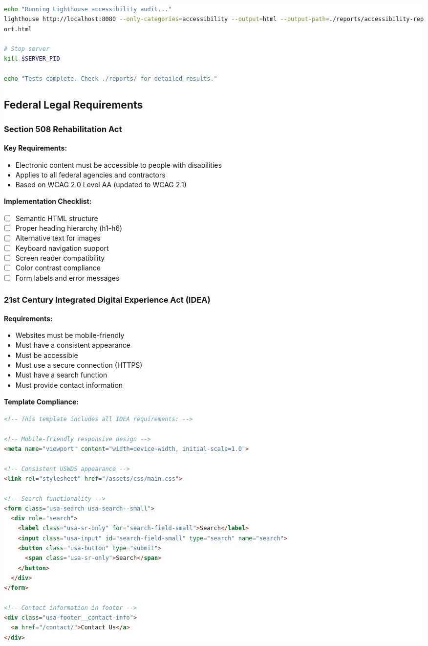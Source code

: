 ```bash
echo "Running Lighthouse accessibility audit..."
lighthouse http://localhost:8080 --only-categories=accessibility --output=html --output-path=./reports/accessibility-report.html

# Stop server
kill $SERVER_PID

echo "Tests complete. Check ./reports/ for detailed results."
```

## Federal Legal Requirements

### Section 508 Rehabilitation Act

**Key Requirements:**
- Electronic content must be accessible to people with disabilities
- Applies to all federal agencies and contractors
- Based on WCAG 2.0 Level AA (updated to WCAG 2.1)

**Implementation Checklist:**
- [ ] Semantic HTML structure
- [ ] Proper heading hierarchy (h1-h6)
- [ ] Alternative text for images
- [ ] Keyboard navigation support
- [ ] Screen reader compatibility
- [ ] Color contrast compliance
- [ ] Form labels and error messages

### 21st Century Integrated Digital Experience Act (IDEA)

**Requirements:**
- Websites must be mobile-friendly
- Must have a consistent appearance
- Must be accessible
- Must use a secure connection (HTTPS)
- Must have a search function
- Must provide contact information

**Template Compliance:**
```html
<!-- This template includes all IDEA requirements: -->

<!-- Mobile-friendly responsive design -->
<meta name="viewport" content="width=device-width, initial-scale=1.0">

<!-- Consistent USWDS appearance -->
<link rel="stylesheet" href="/assets/css/main.css">

<!-- Search functionality -->
<form class="usa-search usa-search--small">
  <div role="search">
    <label class="usa-sr-only" for="search-field-small">Search</label>
    <input class="usa-input" id="search-field-small" type="search" name="search">
    <button class="usa-button" type="submit">
      <span class="usa-sr-only">Search</span>
    </button>
  </div>
</form>

<!-- Contact information in footer -->
<div class="usa-footer__contact-info">
  <a href="/contact/">Contact Us</a>
</div>
```